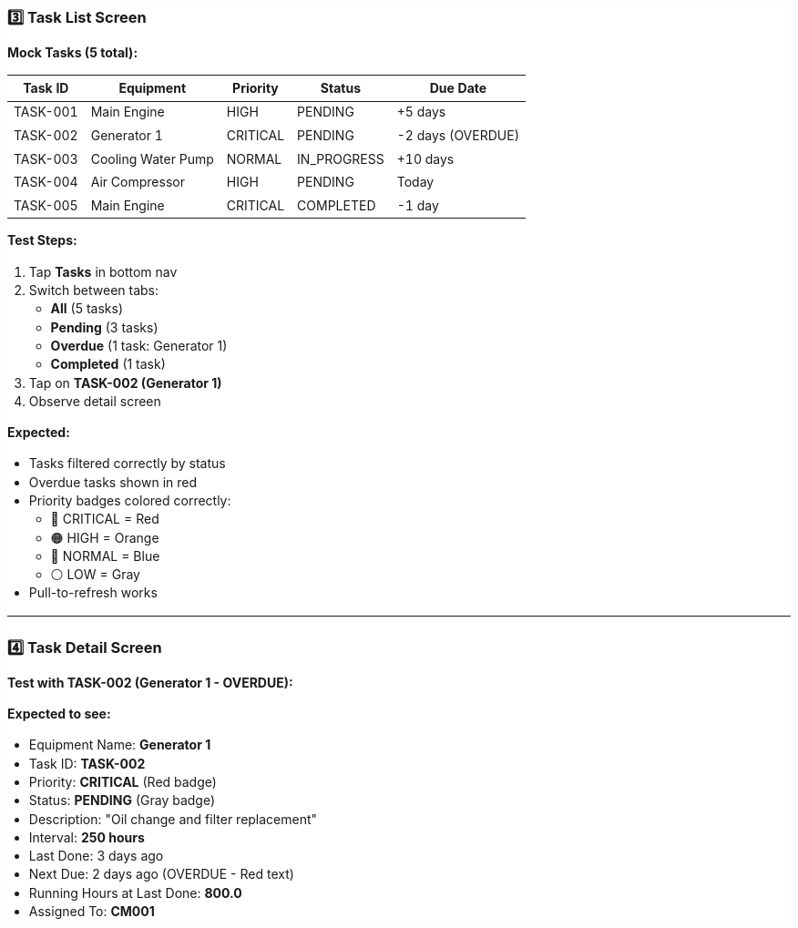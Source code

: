 
### 3️⃣ **Task List Screen**

**Mock Tasks (5 total):**

| Task ID | Equipment | Priority | Status | Due Date |
|---------|-----------|----------|--------|----------|
| TASK-001 | Main Engine | HIGH | PENDING | +5 days |
| TASK-002 | Generator 1 | CRITICAL | PENDING | -2 days (OVERDUE) |
| TASK-003 | Cooling Water Pump | NORMAL | IN_PROGRESS | +10 days |
| TASK-004 | Air Compressor | HIGH | PENDING | Today |
| TASK-005 | Main Engine | CRITICAL | COMPLETED | -1 day |

**Test Steps:**
1. Tap **Tasks** in bottom nav
2. Switch between tabs:
   - **All** (5 tasks)
   - **Pending** (3 tasks)
   - **Overdue** (1 task: Generator 1)
   - **Completed** (1 task)
3. Tap on **TASK-002 (Generator 1)**
4. Observe detail screen

**Expected:**
- Tasks filtered correctly by status
- Overdue tasks shown in red
- Priority badges colored correctly:
  - 🔴 CRITICAL = Red
  - 🟠 HIGH = Orange
  - 🔵 NORMAL = Blue
  - ⚪ LOW = Gray
- Pull-to-refresh works

---

### 4️⃣ **Task Detail Screen**

**Test with TASK-002 (Generator 1 - OVERDUE):**

**Expected to see:**
- Equipment Name: **Generator 1**
- Task ID: **TASK-002**
- Priority: **CRITICAL** (Red badge)
- Status: **PENDING** (Gray badge)
- Description: "Oil change and filter replacement"
- Interval: **250 hours**
- Last Done: 3 days ago
- Next Due: 2 days ago (OVERDUE - Red text)
- Running Hours at Last Done: **800.0**
- Assigned To: **CM001**
